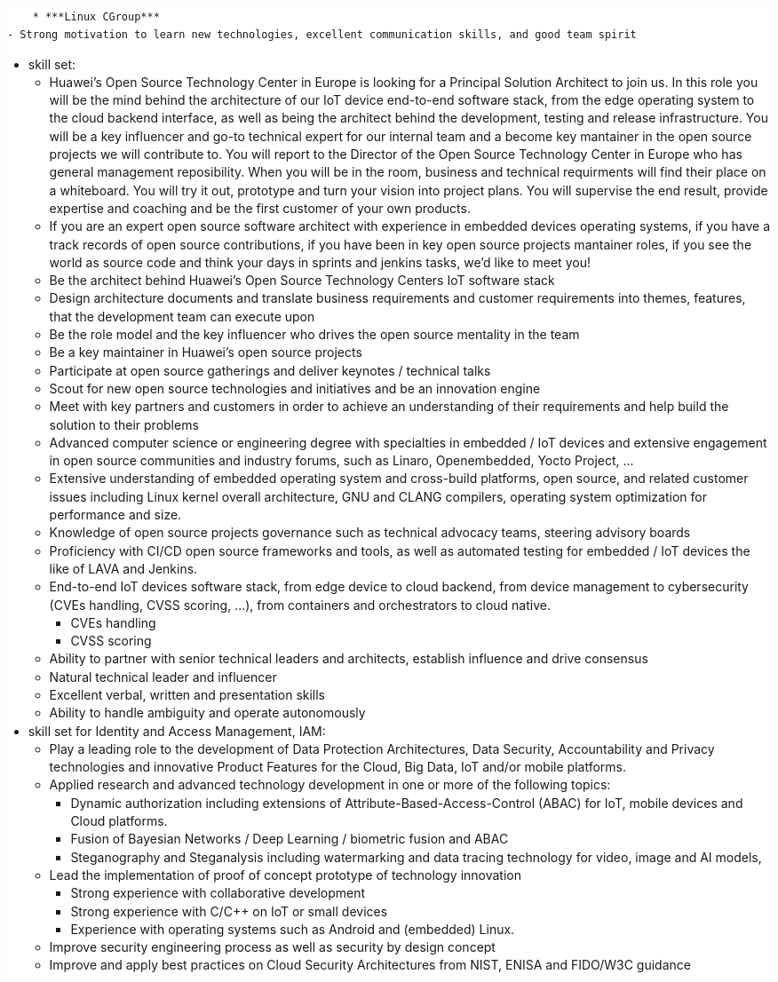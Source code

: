 		* ***Linux CGroup***
	- Strong motivation to learn new technologies, excellent communication skills, and good team spirit
+ skill set:
	- Huawei’s Open Source Technology Center in Europe is looking for a Principal Solution Architect to join us. In this role you will be the mind behind the architecture of our IoT device end-to-end software stack, from the edge operating system to the cloud backend interface, as well as being the architect behind the development, testing and release infrastructure. You will be a key influencer and go-to technical expert for our internal team and a become key mantainer in the open source projects we will contribute to. You will report to the Director of the Open Source Technology Center in Europe who has general management reposibility. When you will be in the room, business and technical requirments will find their place on a whiteboard. You will try it out, prototype and turn your vision into project plans. You will supervise the end result, provide expertise and coaching and be the first customer of your own products.
	- If you are an expert open source software architect with experience in embedded devices operating systems, if you have a track records of open source contributions, if you have been in key open source projects mantainer roles, if you see the world as source code and think your days in sprints and jenkins tasks, we’d like to meet you!
	- Be the architect behind Huawei’s Open Source Technology Centers IoT software stack
	- Design architecture documents and translate business requirements and customer requirements into themes, features, that the development team can execute upon
	- Be the role model and the key influencer who drives the open source mentality in the team
	- Be a key maintainer in Huawei’s open source projects
	- Participate at open source gatherings and deliver keynotes / technical talks
	- Scout for new open source technologies and initiatives and be an innovation engine
	- Meet with key partners and customers in order to achieve an understanding of their requirements and help build the solution to their problems
	- Advanced computer science or engineering degree with specialties in embedded / IoT devices and extensive engagement in open source communities and industry forums, such as Linaro, Openembedded, Yocto Project, ...
	- Extensive understanding of embedded operating system and cross-build platforms, open source, and related customer issues including Linux kernel overall architecture, GNU and CLANG compilers, operating system optimization for performance and size.
	- Knowledge of open source projects governance such as technical advocacy teams, steering advisory boards
	- Proficiency with CI/CD open source frameworks and tools, as well as automated testing for embedded / IoT devices the like of LAVA and Jenkins.
	- End-to-end IoT devices software stack, from edge device to cloud backend, from device management to cybersecurity (CVEs handling, CVSS scoring, ...), from containers and orchestrators to cloud native.
		* CVEs handling
		* CVSS scoring
	- Ability to partner with senior technical leaders and architects, establish influence and drive consensus
	- Natural technical leader and influencer
	- Excellent verbal, written and presentation skills
	- Ability to handle ambiguity and operate autonomously
+ skill set for Identity and Access Management, IAM:
	- Play a leading role to the development of Data Protection Architectures, Data Security, Accountability and Privacy technologies and innovative Product Features for the Cloud, Big Data, IoT and/or mobile platforms.
	- Applied research and advanced technology development in one or more of the following topics:
		* Dynamic authorization including extensions of Attribute-Based-Access-Control (ABAC) for IoT, mobile devices and Cloud platforms.
		* Fusion of Bayesian Networks / Deep Learning / biometric fusion and ABAC
		* Steganography and Steganalysis including watermarking and data tracing technology for video, image and AI models,
	- Lead the implementation of proof of concept prototype of technology innovation
		* Strong experience with collaborative development
		* Strong experience with C/C++ on IoT or small devices
		* Experience with operating systems such as Android and (embedded) Linux.
	- Improve security engineering process as well as security by design concept
	- Improve and apply best practices on Cloud Security Architectures from NIST, ENISA and FIDO/W3C guidance